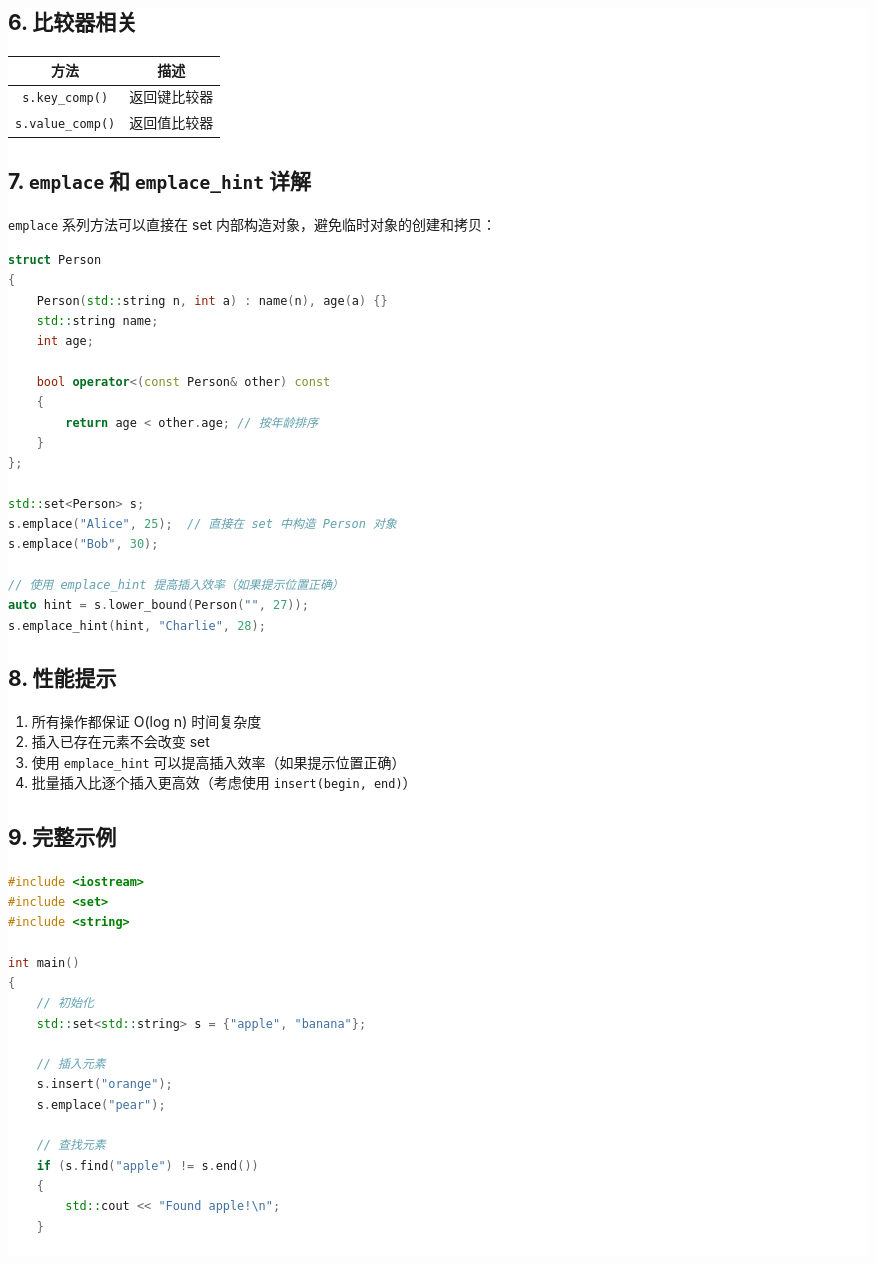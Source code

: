 ## 6. 比较器相关

|       方法       |     描述     |
| :--------------: | :----------: |
|  `s.key_comp()`  | 返回键比较器 |
| `s.value_comp()` | 返回值比较器 |

## 7. `emplace` 和 `emplace_hint` 详解

`emplace` 系列方法可以直接在 set 内部构造对象，避免临时对象的创建和拷贝：

```c++
struct Person 
{
    Person(std::string n, int a) : name(n), age(a) {}
    std::string name;
    int age;
    
    bool operator<(const Person& other) const 
    {
        return age < other.age; // 按年龄排序
    }
};

std::set<Person> s;
s.emplace("Alice", 25);  // 直接在 set 中构造 Person 对象
s.emplace("Bob", 30);

// 使用 emplace_hint 提高插入效率（如果提示位置正确）
auto hint = s.lower_bound(Person("", 27));
s.emplace_hint(hint, "Charlie", 28);
```

## 8. 性能提示

1. 所有操作都保证 O(log n) 时间复杂度
2. 插入已存在元素不会改变 set
3. 使用 `emplace_hint` 可以提高插入效率（如果提示位置正确）
4. 批量插入比逐个插入更高效（考虑使用 `insert(begin, end)`）

## 9. 完整示例

```c++
#include <iostream>
#include <set>
#include <string>

int main() 
{
    // 初始化
    std::set<std::string> s = {"apple", "banana"};
    
    // 插入元素
    s.insert("orange");
    s.emplace("pear");
    
    // 查找元素
    if (s.find("apple") != s.end()) 
    {
        std::cout << "Found apple!\n";
    }
    
```
